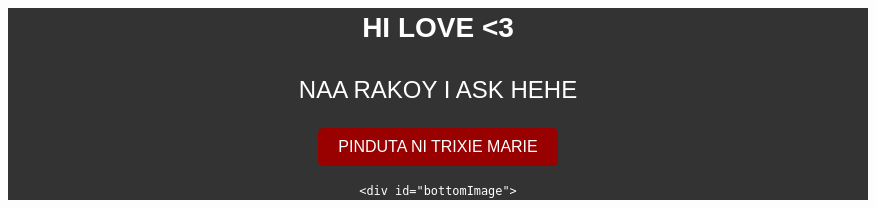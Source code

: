 <!DOCTYPE html>
<html lang="en">
<head>
<meta charset="UTF-8">
<meta name="viewport" content="width=device-width, initial-scale=1.0">
<title>hi hehe</title>
<style>
    body {
        font-family: Arial, sans-serif;
        text-align: center;
        background-color: #333;
        color: #fff;
    }
    #text {
        font-size: 24px;
        margin-bottom: 20px;
    }
    #changeBtn {
        padding: 10px 20px;
        font-size: 16px;
        cursor: pointer;
        background-color: #900;
        color: #fff;
        border: none;
        border-radius: 5px;
        transition: background-color 0.3s ease;
    }
    #changeBtn:hover {
        background-color: #c00;
    }
    #bottomImage {
        margin-top: 50px; /* Adjust margin as needed */
    }
</style>
</head>
<body>
    <h1> HI LOVE <3 </h1>
    <p id="text">NAA RAKOY I ASK HEHE</p>
    <button id="changeBtn">PINDUTA NI TRIXIE MARIE</button>
    
    <div id="bottomImage">